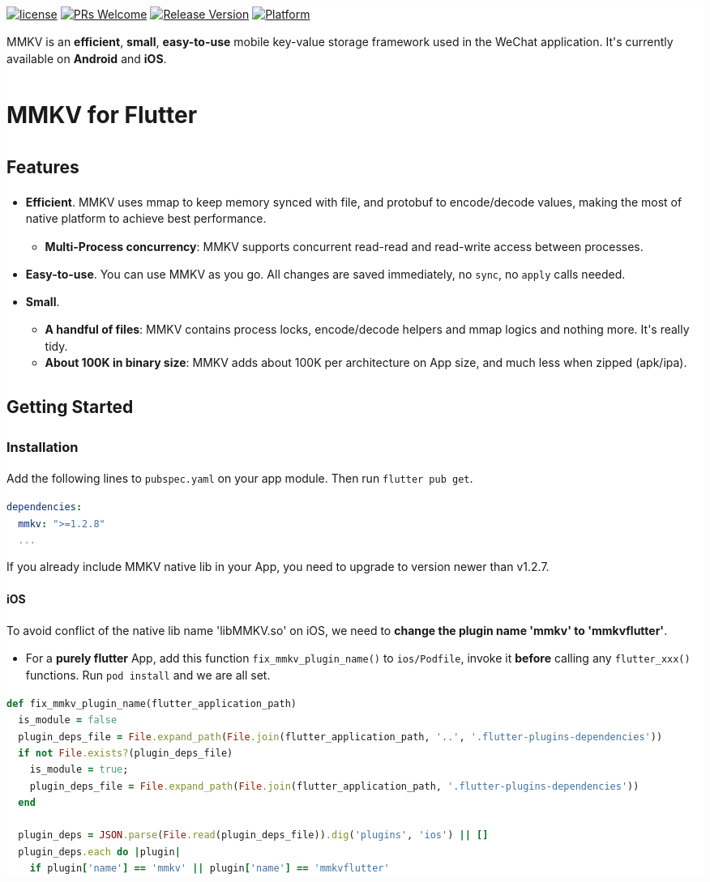 [![license](https://img.shields.io/badge/license-BSD_3-brightgreen.svg?style=flat)](https://github.com/Tencent/MMKV/blob/master/LICENSE.TXT)
[![PRs Welcome](https://img.shields.io/badge/PRs-welcome-brightgreen.svg)](https://github.com/Tencent/MMKV/pulls)
[![Release Version](https://img.shields.io/badge/release-1.2.8-brightgreen.svg)](https://github.com/Tencent/MMKV/releases)
[![Platform](https://img.shields.io/badge/Platform-%20Android%20%7C%20iOS-brightgreen.svg)](https://github.com/Tencent/MMKV/wiki/home)

MMKV is an **efficient**, **small**, **easy-to-use** mobile key-value storage framework used in the WeChat application. It's currently available on **Android** and **iOS**.

# MMKV for Flutter

## Features

* **Efficient**. MMKV uses mmap to keep memory synced with file, and protobuf to encode/decode values, making the most of native platform to achieve best performance.
  * **Multi-Process concurrency**: MMKV supports concurrent read-read and read-write access between processes.

* **Easy-to-use**. You can use MMKV as you go. All changes are saved immediately, no `sync`, no `apply` calls needed.

* **Small**.
  * **A handful of files**: MMKV contains process locks, encode/decode helpers and mmap logics and nothing more. It's really tidy.
  * **About 100K in binary size**: MMKV adds about 100K per architecture on App size, and much less when zipped (apk/ipa).


## Getting Started

### Installation
Add the following lines to `pubspec.yaml` on your app module. Then run `flutter pub get`.

```yaml
dependencies:
  mmkv: ">=1.2.8"
  ...
```

If you already include MMKV native lib in your App, you need to upgrade to version newer than v1.2.7.  

#### iOS  
To avoid conflict of the native lib name 'libMMKV.so' on iOS, we need to **change the plugin name 'mmkv' to 'mmkvflutter'**.  

* For a **purely flutter** App, add this function `fix_mmkv_plugin_name()` to `ios/Podfile`, invoke it **before** calling any `flutter_xxx()` functions. Run `pod install` and we are all set.  

```ruby
def fix_mmkv_plugin_name(flutter_application_path)
  is_module = false
  plugin_deps_file = File.expand_path(File.join(flutter_application_path, '..', '.flutter-plugins-dependencies'))
  if not File.exists?(plugin_deps_file)
    is_module = true;
    plugin_deps_file = File.expand_path(File.join(flutter_application_path, '.flutter-plugins-dependencies'))
  end

  plugin_deps = JSON.parse(File.read(plugin_deps_file)).dig('plugins', 'ios') || []
  plugin_deps.each do |plugin|
    if plugin['name'] == 'mmkv' || plugin['name'] == 'mmkvflutter'
```